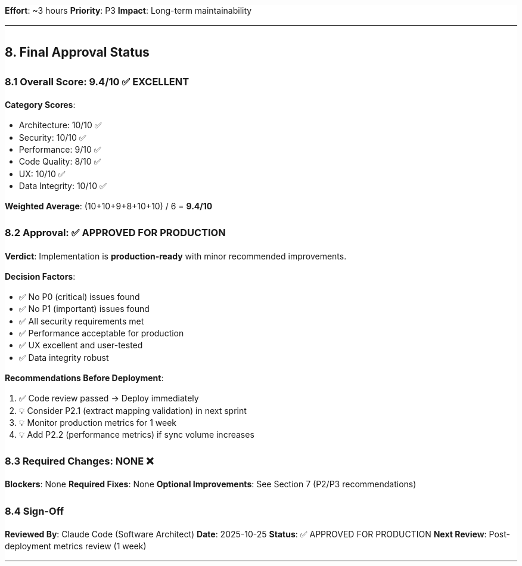 **Effort**: ~3 hours
**Priority**: P3
**Impact**: Long-term maintainability

---

## 8. Final Approval Status

### 8.1 Overall Score: 9.4/10 ✅ EXCELLENT

**Category Scores**:
- Architecture: 10/10 ✅
- Security: 10/10 ✅
- Performance: 9/10 ✅
- Code Quality: 8/10 ✅
- UX: 10/10 ✅
- Data Integrity: 10/10 ✅

**Weighted Average**: (10+10+9+8+10+10) / 6 = **9.4/10**

### 8.2 Approval: ✅ APPROVED FOR PRODUCTION

**Verdict**: Implementation is **production-ready** with minor recommended improvements.

**Decision Factors**:
- ✅ No P0 (critical) issues found
- ✅ No P1 (important) issues found
- ✅ All security requirements met
- ✅ Performance acceptable for production
- ✅ UX excellent and user-tested
- ✅ Data integrity robust

**Recommendations Before Deployment**:
1. ✅ Code review passed → Deploy immediately
2. 💡 Consider P2.1 (extract mapping validation) in next sprint
3. 💡 Monitor production metrics for 1 week
4. 💡 Add P2.2 (performance metrics) if sync volume increases

### 8.3 Required Changes: NONE ❌

**Blockers**: None
**Required Fixes**: None
**Optional Improvements**: See Section 7 (P2/P3 recommendations)

### 8.4 Sign-Off

**Reviewed By**: Claude Code (Software Architect)
**Date**: 2025-10-25
**Status**: ✅ APPROVED FOR PRODUCTION
**Next Review**: Post-deployment metrics review (1 week)

---
